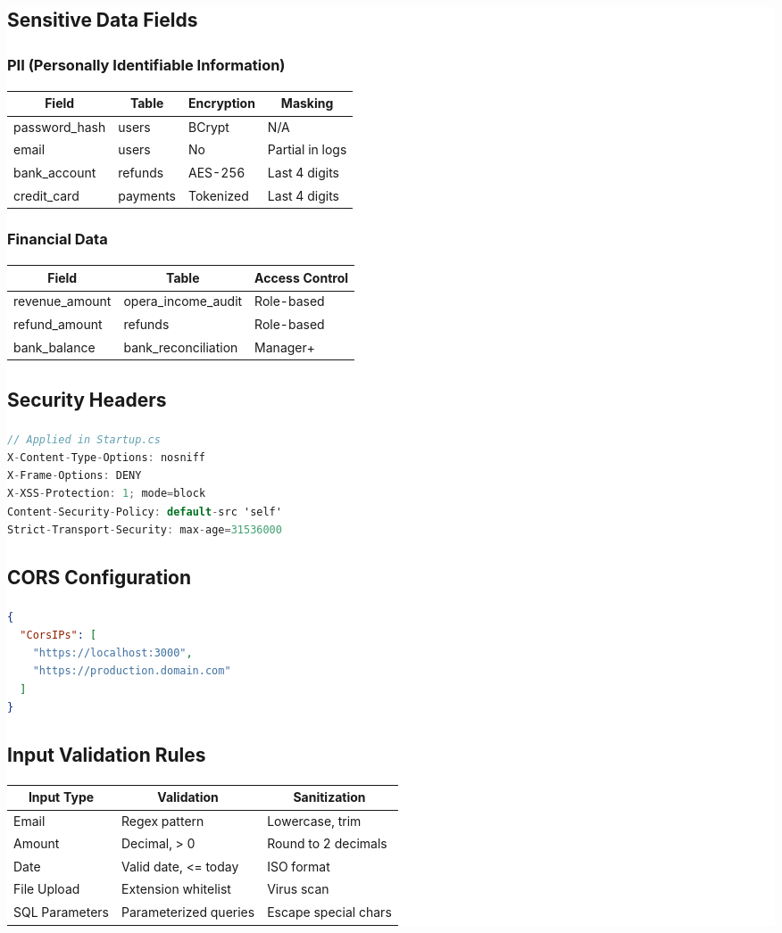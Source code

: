 ## Sensitive Data Fields

### PII (Personally Identifiable Information)
| Field | Table | Encryption | Masking |
|-------|-------|------------|---------|
| password_hash | users | BCrypt | N/A |
| email | users | No | Partial in logs |
| bank_account | refunds | AES-256 | Last 4 digits |
| credit_card | payments | Tokenized | Last 4 digits |

### Financial Data
| Field | Table | Access Control |
|-------|-------|----------------|
| revenue_amount | opera_income_audit | Role-based |
| refund_amount | refunds | Role-based |
| bank_balance | bank_reconciliation | Manager+ |

## Security Headers

```csharp
// Applied in Startup.cs
X-Content-Type-Options: nosniff
X-Frame-Options: DENY
X-XSS-Protection: 1; mode=block
Content-Security-Policy: default-src 'self'
Strict-Transport-Security: max-age=31536000
```

## CORS Configuration

```json
{
  "CorsIPs": [
    "https://localhost:3000",
    "https://production.domain.com"
  ]
}
```

## Input Validation Rules

| Input Type | Validation | Sanitization |
|------------|------------|--------------|
| Email | Regex pattern | Lowercase, trim |
| Amount | Decimal, > 0 | Round to 2 decimals |
| Date | Valid date, <= today | ISO format |
| File Upload | Extension whitelist | Virus scan |
| SQL Parameters | Parameterized queries | Escape special chars |
